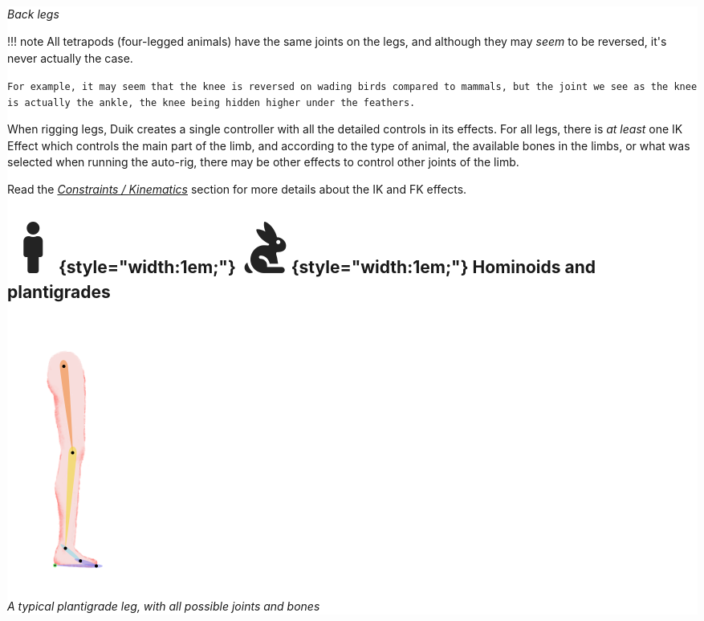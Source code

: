 *Back legs*

!!! note
    All tetrapods (four-legged animals) have the same joints on the legs, and although they may *seem* to be reversed, it's never actually the case.

    For example, it may seem that the knee is reversed on wading birds compared to mammals, but the joint we see as the knee is actually the ankle, the knee being hidden higher under the feathers.

When rigging legs, Duik creates a single controller with all the detailed controls in its effects. For all legs, there is *at least* one IK Effect which controls the main part of the limb, and according to the type of animal, the available bones in the limbs, or what was selected when running the auto-rig, there may be other effects to control other joints of the limb.

Read the [*Constraints / Kinematics*](../../constraints/kinematics.md) section for more details about the IK and FK effects.

## ![](../../../img/duik/icons/hominoid.svg){style="width:1em;"} ![](../../../img/duik/icons/bunny.svg){style="width:1em;"} Hominoids and plantigrades

![](../../../img/duik/bones/footroll_plantigrade_rest.png)  
*A typical plantigrade leg, with all possible joints and bones*
